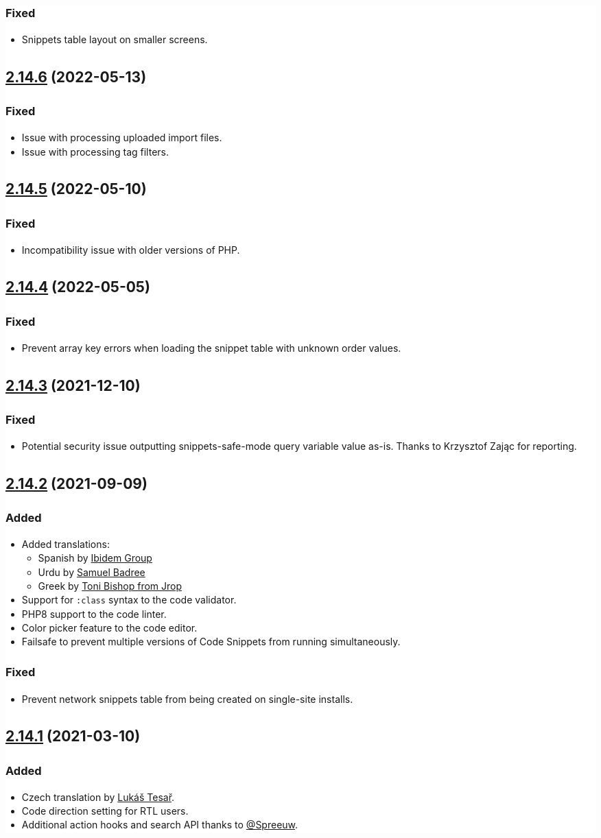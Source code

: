 ### Fixed
* Snippets table layout on smaller screens.

## [2.14.6] (2022-05-13)

### Fixed
* Issue with processing uploaded import files.
* Issue with processing tag filters.

## [2.14.5] (2022-05-10)

### Fixed
* Incompatibility issue with older versions of PHP.

## [2.14.4] (2022-05-05)

### Fixed
* Prevent array key errors when loading the snippet table with unknown order values.

## [2.14.3] (2021-12-10)

### Fixed
* Potential security issue outputting snippets-safe-mode query variable value as-is. Thanks to Krzysztof Zając for reporting.

## [2.14.2] (2021-09-09)

### Added
* Added translations:
  * Spanish by [Ibidem Group](https://www.ibidemgroup.com)
  * Urdu by [Samuel Badree](https://mobilemall.pk/)
  * Greek by [Toni Bishop from Jrop](https://www.jrop.com/)
* Support for `:class` syntax to the code validator.
* PHP8 support to the code linter.
* Color picker feature to the code editor.
* Failsafe to prevent multiple versions of Code Snippets from running simultaneously.

### Fixed
* Prevent network snippets table from being created on single-site installs.

## [2.14.1] (2021-03-10)

### Added
* Czech translation by [Lukáš Tesař](https://github.com/atomicf4ll).
* Code direction setting for RTL users.
* Additional action hooks and search API thanks to [@Spreeuw](https://github.com/Spreeuw).


[brandonjp]: https://github.com/brandonjp
[unreleased]: https://github.com/codesnippetspro/code-snippets/tree/core
[3.6.7]: https://github.com/codesnippetspro/code-snippets/releases/tag/v3.6.7
[3.6.6.1]: https://github.com/codesnippetspro/code-snippets/releases/tag/v3.6.6.1
[3.6.6]: https://github.com/codesnippetspro/code-snippets/releases/tag/v3.6.6
[3.6.5]: https://github.com/codesnippetspro/code-snippets/releases/tag/v3.6.5
[3.6.4]: https://github.com/codesnippetspro/code-snippets/releases/tag/v3.6.4
[3.6.3]: https://github.com/codesnippetspro/code-snippets/releases/tag/v3.6.3
[3.6.2]: https://github.com/codesnippetspro/code-snippets/releases/tag/v3.6.2
[3.6.1]: https://github.com/codesnippetspro/code-snippets/releases/tag/v3.6.1
[3.6.0]: https://github.com/codesnippetspro/code-snippets/releases/tag/v3.6.0
[3.5.1]: https://github.com/codesnippetspro/code-snippets/releases/tag/v3.5.1
[3.5.0]: https://github.com/codesnippetspro/code-snippets/releases/tag/v3.5.0
[3.4.2]: https://github.com/codesnippetspro/code-snippets/releases/tag/v3.4.2
[3.4.1]: https://github.com/codesnippetspro/code-snippets/releases/tag/v3.4.1
[3.4.0]: https://github.com/codesnippetspro/code-snippets/releases/tag/v3.4.0
[3.3.0]: https://github.com/codesnippetspro/code-snippets/releases/tag/v3.3.0
[3.2.2]: https://github.com/codesnippetspro/code-snippets/releases/tag/v3.2.2
[3.2.1]: https://github.com/codesnippetspro/code-snippets/releases/tag/v3.2.1
[3.2.0]: https://github.com/codesnippetspro/code-snippets/releases/tag/v3.2.0
[3.1.2]: https://github.com/codesnippetspro/code-snippets/releases/tag/v3.1.2
[3.1.1]: https://github.com/codesnippetspro/code-snippets/releases/tag/v3.1.1
[3.1.0]: https://github.com/codesnippetspro/code-snippets/releases/tag/v3.1.0
[3.0.1]: https://github.com/codesnippetspro/code-snippets/releases/tag/v3.0.1
[3.0.0]: https://github.com/codesnippetspro/code-snippets/releases/tag/v3.0.0
[2.14.6]: https://github.com/codesnippetspro/code-snippets/releases/tag/v2.14.6
[2.14.5]: https://github.com/codesnippetspro/code-snippets/releases/tag/v2.14.5
[2.14.4]: https://github.com/codesnippetspro/code-snippets/releases/tag/v2.14.4
[2.14.3]: https://github.com/codesnippetspro/code-snippets/releases/tag/v2.14.3
[2.14.2]: https://github.com/codesnippetspro/code-snippets/releases/tag/v2.14.2
[2.14.1]: https://github.com/codesnippetspro/code-snippets/releases/tag/v2.14.1
[2.14.0]: https://github.com/codesnippetspro/code-snippets/releases/tag/v2.14.0
[2.13.3]: https://github.com/codesnippetspro/code-snippets/releases/tag/v2.13.3
[2.13.2]: https://github.com/codesnippetspro/code-snippets/releases/tag/v2.13.2
[2.13.1]: https://github.com/codesnippetspro/code-snippets/releases/tag/v2.13.1
[2.13.0]: https://github.com/codesnippetspro/code-snippets/releases/tag/v2.13.0
[2.12.1]: https://github.com/codesnippetspro/code-snippets/releases/tag/v2.12.1
[2.12.0]: https://github.com/codesnippetspro/code-snippets/releases/tag/v2.12.0
[2.11.0]: https://github.com/codesnippetspro/code-snippets/releases/tag/v2.11.0
[2.10.2]: https://github.com/codesnippetspro/code-snippets/releases/tag/v2.10.2
[2.10.1]: https://github.com/codesnippetspro/code-snippets/releases/tag/v2.10.1
[2.10.0]: https://github.com/codesnippetspro/code-snippets/releases/tag/v2.10.0
[2.9.6]: https://github.com/codesnippetspro/code-snippets/releases/tag/v2.9.6
[2.9.5]: https://github.com/codesnippetspro/code-snippets/releases/tag/v2.9.5
[2.9.4]: https://github.com/codesnippetspro/code-snippets/releases/tag/v2.9.4
[2.9.3]: https://github.com/codesnippetspro/code-snippets/releases/tag/v2.9.3
[2.9.2]: https://github.com/codesnippetspro/code-snippets/releases/tag/v2.9.2
[2.9.1]: https://github.com/codesnippetspro/code-snippets/releases/tag/v2.9.1
[2.9.0]: https://github.com/codesnippetspro/code-snippets/releases/tag/v2.9.0
[2.8.7]: https://github.com/codesnippetspro/code-snippets/releases/tag/v2.8.7
[2.8.6]: https://github.com/codesnippetspro/code-snippets/releases/tag/v2.8.6
[2.8.5]: https://github.com/codesnippetspro/code-snippets/releases/tag/v2.8.5
[2.8.4]: https://github.com/codesnippetspro/code-snippets/releases/tag/v2.8.4
[2.8.3]: https://github.com/codesnippetspro/code-snippets/releases/tag/v2.8.3
[2.8.2]: https://github.com/codesnippetspro/code-snippets/releases/tag/v2.8.2
[2.8.1]: https://github.com/codesnippetspro/code-snippets/releases/tag/v2.8.1
[2.8.0]: https://github.com/codesnippetspro/code-snippets/releases/tag/v2.8.0
[2.7.3]: https://github.com/codesnippetspro/code-snippets/releases/tag/v2.7.3
[2.7.2]: https://github.com/codesnippetspro/code-snippets/releases/tag/v2.7.2
[2.7.1]: https://github.com/codesnippetspro/code-snippets/releases/tag/v2.7.1
[2.7.0]: https://github.com/codesnippetspro/code-snippets/releases/tag/v2.7.0
[2.6.1]: https://github.com/codesnippetspro/code-snippets/releases/tag/v2.6.1
[2.6.0]: https://github.com/codesnippetspro/code-snippets/releases/tag/v2.6.0
[2.5.1]: https://github.com/codesnippetspro/code-snippets/releases/tag/v2.5.1
[2.5.0]: https://github.com/codesnippetspro/code-snippets/releases/tag/v2.5.0
[2.4.2]: https://github.com/codesnippetspro/code-snippets/releases/tag/v2.4.2
[2.4.1]: https://github.com/codesnippetspro/code-snippets/releases/tag/v2.4.1
[2.4.0]: https://github.com/codesnippetspro/code-snippets/releases/tag/v2.4.0
[2.3.0]: https://github.com/codesnippetspro/code-snippets/releases/tag/v2.3.0
[2.2.3]: https://github.com/codesnippetspro/code-snippets/releases/tag/v2.2.3
[2.2.2]: https://github.com/codesnippetspro/code-snippets/releases/tag/v2.2.2
[2.2.1]: https://github.com/codesnippetspro/code-snippets/releases/tag/v2.2.1
[2.2.0]: https://github.com/codesnippetspro/code-snippets/releases/tag/v2.2.0
[2.1.0]: https://github.com/codesnippetspro/code-snippets/releases/tag/v2.1.0
[2.0.3]: https://github.com/codesnippetspro/code-snippets/releases/tag/v2.0.3
[2.0.2]: https://github.com/codesnippetspro/code-snippets/releases/tag/v2.0.2
[2.0.1]: https://github.com/codesnippetspro/code-snippets/releases/tag/v2.0.1
[2.0.0]: https://github.com/codesnippetspro/code-snippets/releases/tag/v2.0.0
[1.9.1.1]: https://github.com/codesnippetspro/code-snippets/releases/tag/v1.9.1.1
[1.9.1]: https://github.com/codesnippetspro/code-snippets/releases/tag/v1.9.1
[1.9.0]: https://github.com/codesnippetspro/code-snippets/releases/tag/v1.9.0
[1.8.1.1]: https://github.com/codesnippetspro/code-snippets/releases/tag/v1.8.1.1
[1.8.1]: https://github.com/codesnippetspro/code-snippets/releases/tag/v1.8.1
[1.8.0]: https://github.com/codesnippetspro/code-snippets/releases/tag/v1.8.0
[1.7.1.2]: https://github.com/codesnippetspro/code-snippets/releases/tag/v1.7.1.2
[1.7.1.1]: https://github.com/codesnippetspro/code-snippets/releases/tag/v1.7.1.1
[1.7.1]: https://github.com/codesnippetspro/code-snippets/releases/tag/v1.7.1
[1.7.0]: https://github.com/codesnippetspro/code-snippets/releases/tag/v1.7.0
[1.6.1]: https://github.com/codesnippetspro/code-snippets/releases/tag/v1.6.1
[1.6.0]: https://github.com/codesnippetspro/code-snippets/releases/tag/v1.6.0
[1.5.0]: https://github.com/codesnippetspro/code-snippets/releases/tag/v1.5.0
[1.4.0]: https://github.com/codesnippetspro/code-snippets/releases/tag/v1.4.0
[1.3.2]: https://github.com/codesnippetspro/code-snippets/releases/tag/v1.3.2
[1.3.1]: https://github.com/codesnippetspro/code-snippets/releases/tag/v1.3.1
[1.3.0]: https://github.com/codesnippetspro/code-snippets/releases/tag/v1.3.0
[1.2.0]: https://github.com/codesnippetspro/code-snippets/releases/tag/v1.2.0
[1.1.0]: https://github.com/codesnippetspro/code-snippets/releases/tag/v1.1.0
[1.0.0]: https://github.com/codesnippetspro/code-snippets/releases/tag/v1.0.0